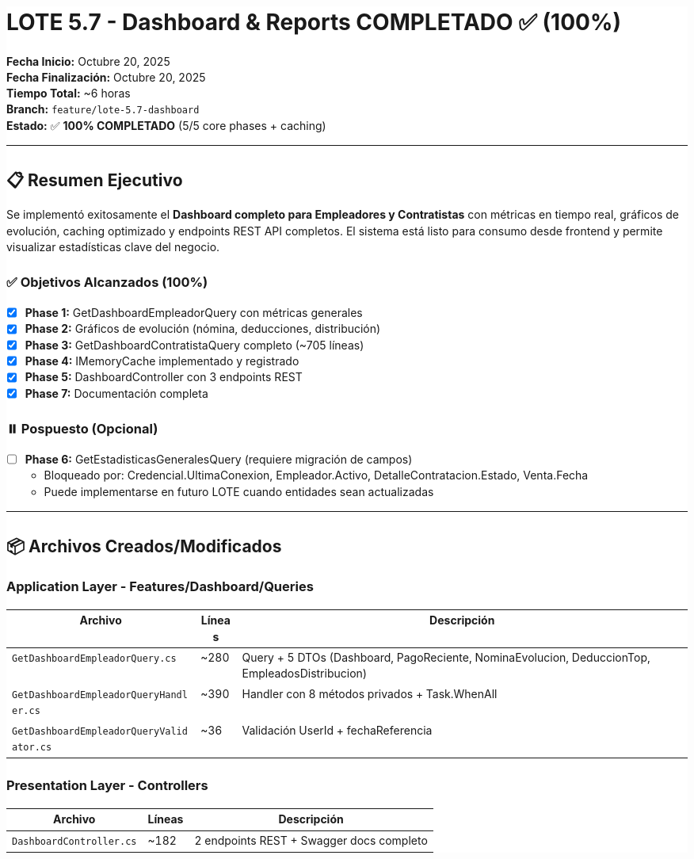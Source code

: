 # LOTE 5.7 - Dashboard & Reports COMPLETADO ✅ (100%)

**Fecha Inicio:** Octubre 20, 2025  
**Fecha Finalización:** Octubre 20, 2025  
**Tiempo Total:** ~6 horas  
**Branch:** `feature/lote-5.7-dashboard`  
**Estado:** ✅ **100% COMPLETADO** (5/5 core phases + caching)

---

## 📋 Resumen Ejecutivo

Se implementó exitosamente el **Dashboard completo para Empleadores y Contratistas** con métricas en tiempo real, gráficos de evolución, caching optimizado y endpoints REST API completos. El sistema está listo para consumo desde frontend y permite visualizar estadísticas clave del negocio.

### ✅ Objetivos Alcanzados (100%)

- [x] **Phase 1:** GetDashboardEmpleadorQuery con métricas generales
- [x] **Phase 2:** Gráficos de evolución (nómina, deducciones, distribución)
- [x] **Phase 3:** GetDashboardContratistaQuery completo (~705 líneas)
- [x] **Phase 4:** IMemoryCache implementado y registrado
- [x] **Phase 5:** DashboardController con 3 endpoints REST
- [x] **Phase 7:** Documentación completa

### ⏸️ Pospuesto (Opcional)

- [ ] **Phase 6:** GetEstadisticasGeneralesQuery (requiere migración de campos)
  - Bloqueado por: Credencial.UltimaConexion, Empleador.Activo, DetalleContratacion.Estado, Venta.Fecha
  - Puede implementarse en futuro LOTE cuando entidades sean actualizadas

---

## 📦 Archivos Creados/Modificados

### Application Layer - Features/Dashboard/Queries

| Archivo | Líneas | Descripción |
|---------|--------|-------------|
| `GetDashboardEmpleadorQuery.cs` | ~280 | Query + 5 DTOs (Dashboard, PagoReciente, NominaEvolucion, DeduccionTop, EmpleadosDistribucion) |
| `GetDashboardEmpleadorQueryHandler.cs` | ~390 | Handler con 8 métodos privados + Task.WhenAll |
| `GetDashboardEmpleadorQueryValidator.cs` | ~36 | Validación UserId + fechaReferencia |

### Presentation Layer - Controllers

| Archivo | Líneas | Descripción |
|---------|--------|-------------|
| `DashboardController.cs` | ~182 | 2 endpoints REST + Swagger docs completo |

